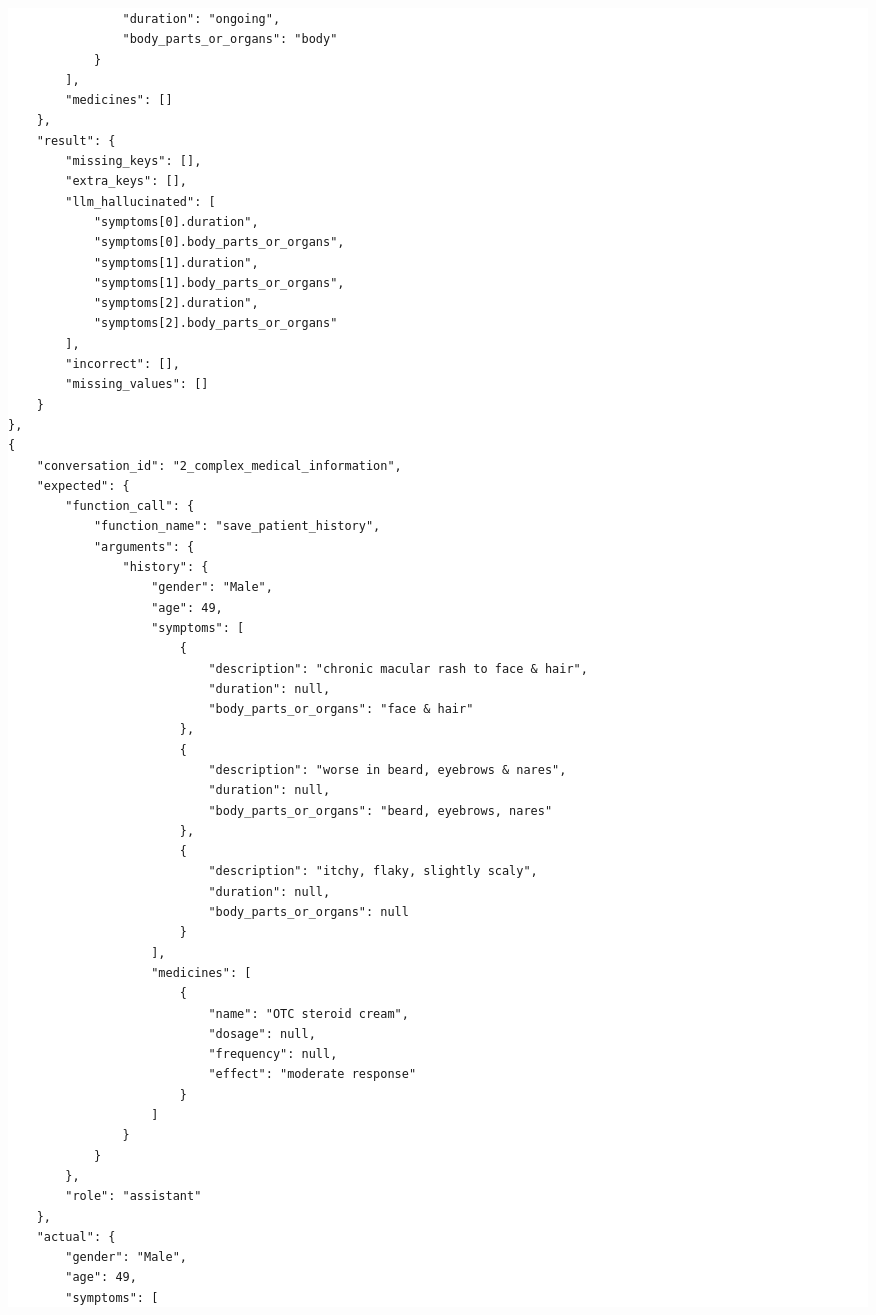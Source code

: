                     "duration": "ongoing",
                    "body_parts_or_organs": "body"
                }
            ],
            "medicines": []
        },
        "result": {
            "missing_keys": [],
            "extra_keys": [],
            "llm_hallucinated": [
                "symptoms[0].duration",
                "symptoms[0].body_parts_or_organs",
                "symptoms[1].duration",
                "symptoms[1].body_parts_or_organs",
                "symptoms[2].duration",
                "symptoms[2].body_parts_or_organs"
            ],
            "incorrect": [],
            "missing_values": []
        }
    },
    {
        "conversation_id": "2_complex_medical_information",
        "expected": {
            "function_call": {
                "function_name": "save_patient_history",
                "arguments": {
                    "history": {
                        "gender": "Male",
                        "age": 49,
                        "symptoms": [
                            {
                                "description": "chronic macular rash to face & hair",
                                "duration": null,
                                "body_parts_or_organs": "face & hair"
                            },
                            {
                                "description": "worse in beard, eyebrows & nares",
                                "duration": null,
                                "body_parts_or_organs": "beard, eyebrows, nares"
                            },
                            {
                                "description": "itchy, flaky, slightly scaly",
                                "duration": null,
                                "body_parts_or_organs": null
                            }
                        ],
                        "medicines": [
                            {
                                "name": "OTC steroid cream",
                                "dosage": null,
                                "frequency": null,
                                "effect": "moderate response"
                            }
                        ]
                    }
                }
            },
            "role": "assistant"
        },
        "actual": {
            "gender": "Male",
            "age": 49,
            "symptoms": [